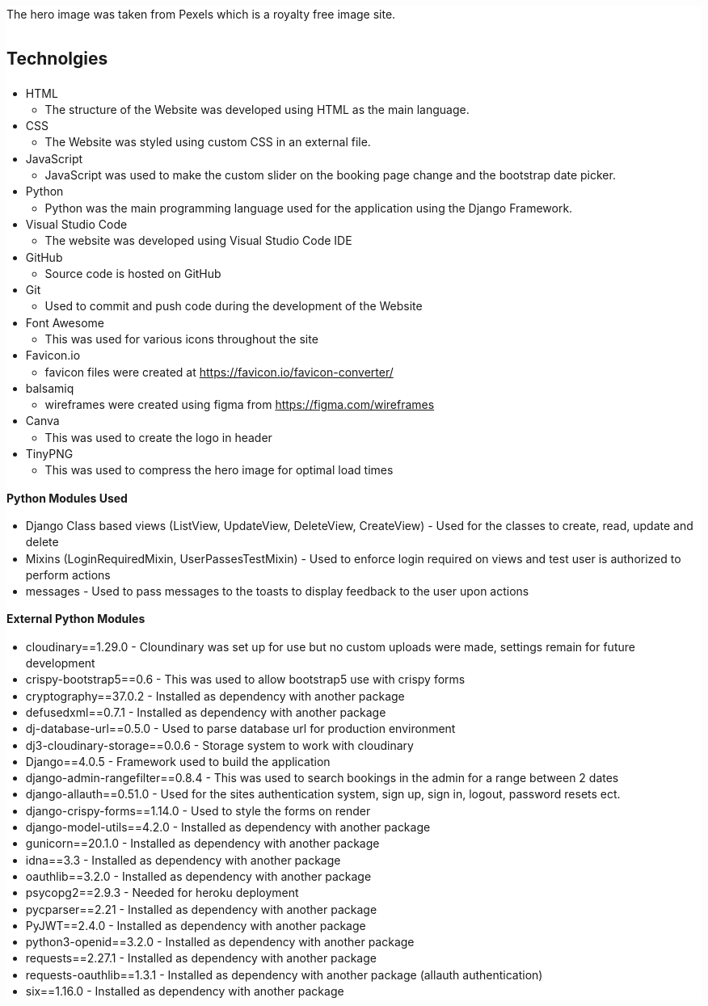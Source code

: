The hero image was taken from Pexels which is a royalty free image site.


## Technolgies

- HTML
  - The structure of the Website was developed using HTML as the main language.
- CSS
  - The Website was styled using custom CSS in an external file.
- JavaScript
  - JavaScript was used to make the custom slider on the booking page change and the bootstrap date picker.
- Python
  - Python was the main programming language used for the application using the Django Framework.
- Visual Studio Code
  - The website was developed using Visual Studio Code IDE
- GitHub
  - Source code is hosted on GitHub
- Git
  - Used to commit and push code during the development of the Website
- Font Awesome
  - This was used for various icons throughout the site
- Favicon.io
  - favicon files were created at https://favicon.io/favicon-converter/
- balsamiq
  - wireframes were created using figma from https://figma.com/wireframes
- Canva
  - This was used to create the logo in header 
- TinyPNG
  - This was used to compress the hero image for optimal load times

**Python Modules Used**

* Django Class based views (ListView, UpdateView, DeleteView, CreateView) - Used for the classes to create, read, update and delete
* Mixins (LoginRequiredMixin, UserPassesTestMixin) - Used to enforce login required on views and test user is authorized to perform actions
* messages - Used to pass messages to the toasts to display feedback to the user upon actions


**External Python Modules**

* cloudinary==1.29.0 - Cloundinary was set up for use but no custom uploads were made, settings remain for future development
* crispy-bootstrap5==0.6 - This was used to allow bootstrap5 use with crispy forms
* cryptography==37.0.2 - Installed as dependency with another package
* defusedxml==0.7.1 - Installed as dependency with another package
* dj-database-url==0.5.0 - Used to parse database url for production environment
* dj3-cloudinary-storage==0.0.6 - Storage system to work with cloudinary
* Django==4.0.5 - Framework used to build the application
* django-admin-rangefilter==0.8.4 - This was used to search bookings in the admin for a range between 2 dates
* django-allauth==0.51.0 - Used for the sites authentication system, sign up, sign in, logout, password resets ect.
* django-crispy-forms==1.14.0 - Used to style the forms on render
* django-model-utils==4.2.0 - Installed as dependency with another package
* gunicorn==20.1.0 - Installed as dependency with another package
* idna==3.3 - Installed as dependency with another package
* oauthlib==3.2.0 - Installed as dependency with another package
* psycopg2==2.9.3 - Needed for heroku deployment
* pycparser==2.21 - Installed as dependency with another package
* PyJWT==2.4.0 - Installed as dependency with another package
* python3-openid==3.2.0 - Installed as dependency with another package
* requests==2.27.1 - Installed as dependency with another package
* requests-oauthlib==1.3.1 - Installed as dependency with another package (allauth authentication)
* six==1.16.0 - Installed as dependency with another package